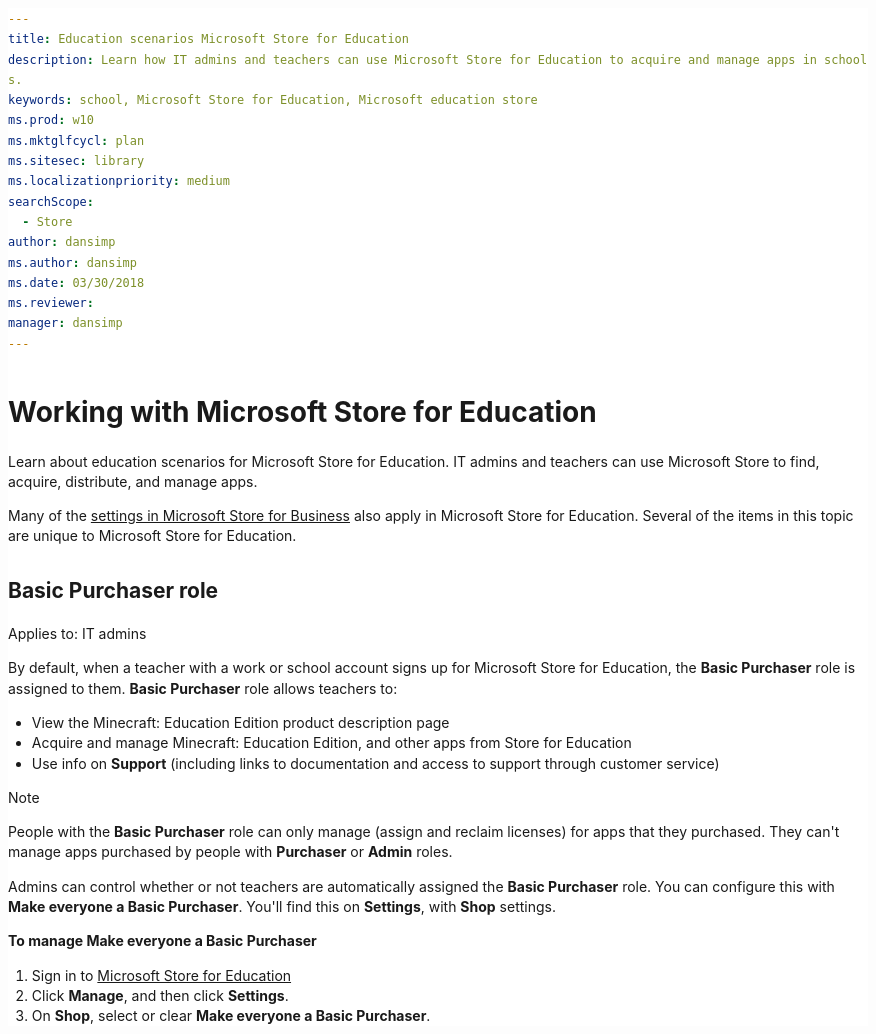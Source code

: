 ```yaml
---
title: Education scenarios Microsoft Store for Education
description: Learn how IT admins and teachers can use Microsoft Store for Education to acquire and manage apps in schools.
keywords: school, Microsoft Store for Education, Microsoft education store
ms.prod: w10
ms.mktglfcycl: plan
ms.sitesec: library
ms.localizationpriority: medium
searchScope: 
  - Store
author: dansimp
ms.author: dansimp
ms.date: 03/30/2018
ms.reviewer: 
manager: dansimp
---
```


# Working with Microsoft Store for Education

Learn about education scenarios for Microsoft Store for Education. IT admins and teachers can use Microsoft Store to find, acquire, distribute, and manage apps.

Many of the [settings in Microsoft Store for Business](/microsoft-store/settings-reference-microsoft-store-for-business) also apply in Microsoft Store for Education. Several of the items in this topic are unique to Microsoft Store for Education.  

## Basic Purchaser role
Applies to: IT admins

By default, when a teacher with a work or school account signs up for Microsoft Store for Education, the **Basic Purchaser** role is assigned to them. **Basic Purchaser** role allows teachers to: 
- View the Minecraft: Education Edition product description page 
- Acquire and manage Minecraft: Education Edition, and other apps from Store for Education
- Use info on **Support** (including links to documentation and access to support through customer service)

> [!NOTE]
> People with the **Basic Purchaser** role can only manage (assign and reclaim licenses) for apps that they purchased. They can't manage apps purchased by people with **Purchaser** or **Admin** roles. 

Admins can control whether or not teachers are automatically assigned the **Basic Purchaser** role. You can configure this with **Make everyone a Basic Purchaser**. You'll find this on **Settings**, with **Shop** settings. 

**To manage Make everyone a Basic Purchaser**
1. Sign in to [Microsoft Store for Education](https://educationstore.microsoft.com)
2. Click **Manage**, and then click **Settings**. 
3. On **Shop**, select or clear **Make everyone a Basic Purchaser**.
